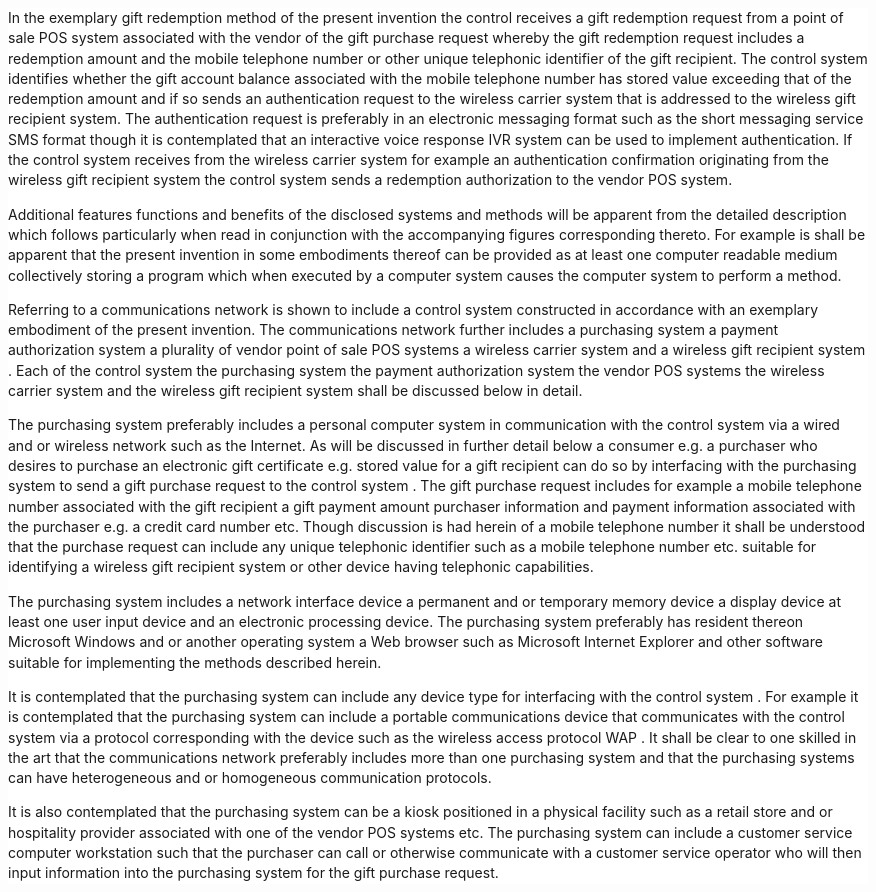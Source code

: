 In the exemplary gift redemption method of the present invention the control receives a gift redemption request from a point of sale POS system associated with the vendor of the gift purchase request whereby the gift redemption request includes a redemption amount and the mobile telephone number or other unique telephonic identifier of the gift recipient. The control system identifies whether the gift account balance associated with the mobile telephone number has stored value exceeding that of the redemption amount and if so sends an authentication request to the wireless carrier system that is addressed to the wireless gift recipient system. The authentication request is preferably in an electronic messaging format such as the short messaging service SMS format though it is contemplated that an interactive voice response IVR system can be used to implement authentication. If the control system receives from the wireless carrier system for example an authentication confirmation originating from the wireless gift recipient system the control system sends a redemption authorization to the vendor POS system.

Additional features functions and benefits of the disclosed systems and methods will be apparent from the detailed description which follows particularly when read in conjunction with the accompanying figures corresponding thereto. For example is shall be apparent that the present invention in some embodiments thereof can be provided as at least one computer readable medium collectively storing a program which when executed by a computer system causes the computer system to perform a method.

Referring to a communications network is shown to include a control system constructed in accordance with an exemplary embodiment of the present invention. The communications network further includes a purchasing system a payment authorization system a plurality of vendor point of sale POS systems a wireless carrier system and a wireless gift recipient system . Each of the control system the purchasing system the payment authorization system the vendor POS systems the wireless carrier system and the wireless gift recipient system shall be discussed below in detail.

The purchasing system preferably includes a personal computer system in communication with the control system via a wired and or wireless network such as the Internet. As will be discussed in further detail below a consumer e.g. a purchaser who desires to purchase an electronic gift certificate e.g. stored value for a gift recipient can do so by interfacing with the purchasing system to send a gift purchase request to the control system . The gift purchase request includes for example a mobile telephone number associated with the gift recipient a gift payment amount purchaser information and payment information associated with the purchaser e.g. a credit card number etc. Though discussion is had herein of a mobile telephone number it shall be understood that the purchase request can include any unique telephonic identifier such as a mobile telephone number etc. suitable for identifying a wireless gift recipient system or other device having telephonic capabilities.

The purchasing system includes a network interface device a permanent and or temporary memory device a display device at least one user input device and an electronic processing device. The purchasing system preferably has resident thereon Microsoft Windows and or another operating system a Web browser such as Microsoft Internet Explorer and other software suitable for implementing the methods described herein.

It is contemplated that the purchasing system can include any device type for interfacing with the control system . For example it is contemplated that the purchasing system can include a portable communications device that communicates with the control system via a protocol corresponding with the device such as the wireless access protocol WAP . It shall be clear to one skilled in the art that the communications network preferably includes more than one purchasing system and that the purchasing systems can have heterogeneous and or homogeneous communication protocols.

It is also contemplated that the purchasing system can be a kiosk positioned in a physical facility such as a retail store and or hospitality provider associated with one of the vendor POS systems etc. The purchasing system can include a customer service computer workstation such that the purchaser can call or otherwise communicate with a customer service operator who will then input information into the purchasing system for the gift purchase request.
